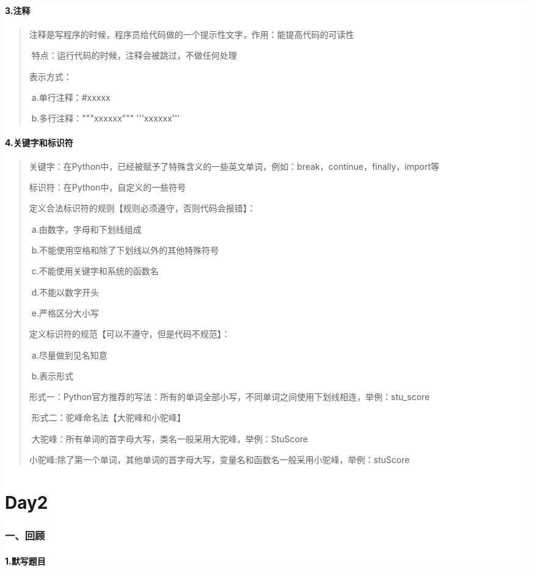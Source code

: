 #### 3.注释

> ​	注释是写程序的时候，程序员给代码做的一个提示性文字，作用：能提高代码的可读性
>
> ​        特点：运行代码的时候，注释会被跳过，不做任何处理
>
> 表示方式：
>
> ​	a.单行注释：#xxxxx
>
> ​	b.多行注释："""xxxxxx"""    '''xxxxxx'''

#### 4.关键字和标识符

> 关键字：在Python中，已经被赋予了特殊含义的一些英文单词，例如：break，continue，finally，import等
>
> 标识符：在Python中，自定义的一些符号
>
> 定义合法标识符的规则【规则必须遵守，否则代码会报错】：
>
> ​	a.由数字，字母和下划线组成
>
> ​	b.不能使用空格和除了下划线以外的其他特殊符号
>
> ​	c.不能使用关键字和系统的函数名
>
> ​	d.不能以数字开头
>
> ​	e.严格区分大小写
>
> 定义标识符的规范【可以不遵守，但是代码不规范】：
>
> ​	a.尽量做到见名知意
>
> ​	b.表示形式
>
> ​		形式一：Python官方推荐的写法：所有的单词全部小写，不同单词之间使用下划线相连，举例：stu_score
>
> ​		形式二：驼峰命名法【大驼峰和小驼峰】
>
> ​			大驼峰：所有单词的首字母大写，类名一般采用大驼峰，举例：StuScore
>
> ​			小驼峰:除了第一个单词，其他单词的首字母大写，变量名和函数名一般采用小驼峰，举例：stuScore
>

# Day2

### 一、回顾

#### 1.默写题目
